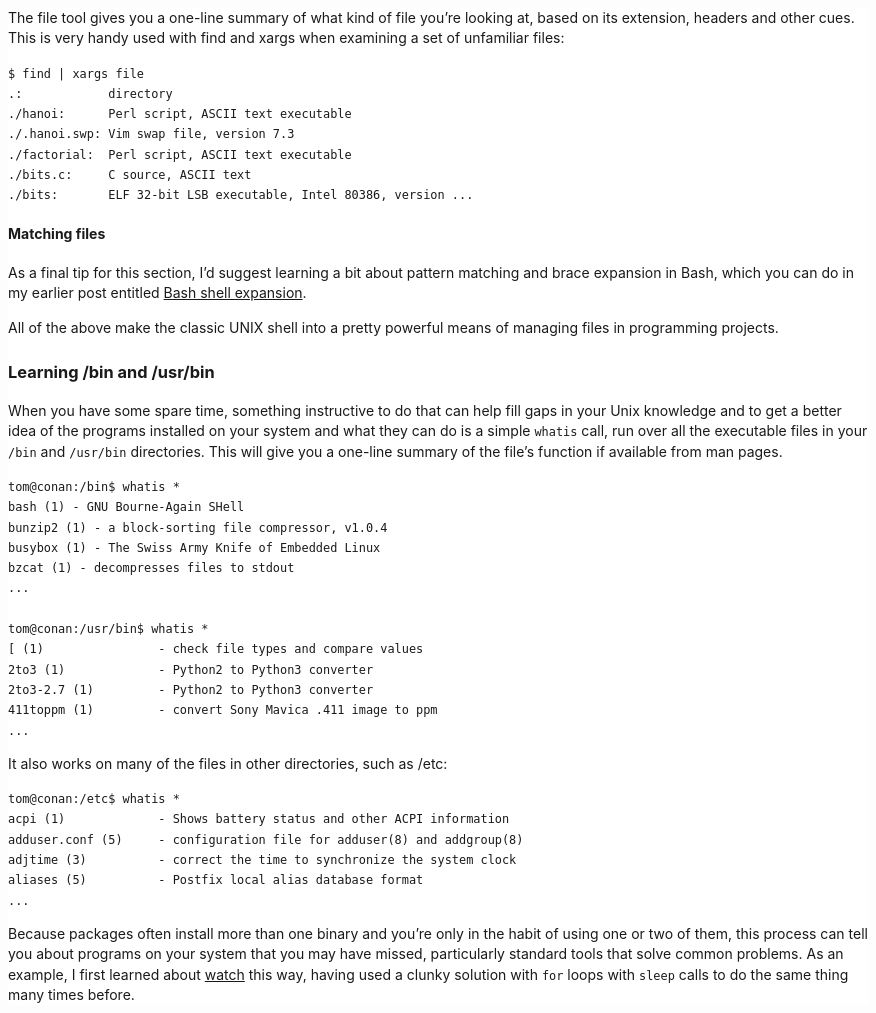 The file tool gives you a one-line summary of what kind of file you’re looking at, based on its extension, headers and other cues. This is very handy used with find and xargs when examining a set of unfamiliar files:

    $ find | xargs file
    .:            directory
    ./hanoi:      Perl script, ASCII text executable
    ./.hanoi.swp: Vim swap file, version 7.3
    ./factorial:  Perl script, ASCII text executable
    ./bits.c:     C source, ASCII text
    ./bits:       ELF 32-bit LSB executable, Intel 80386, version ...

#### Matching files

As a final tip for this section, I’d suggest learning a bit about pattern matching and brace expansion in Bash, which you can do in my earlier post entitled [Bash shell expansion](http://blog.sanctum.geek.nz/bash-shell-expansion/).

All of the above make the classic UNIX shell into a pretty powerful means of managing files in programming projects.

### Learning /bin and /usr/bin

When you have some spare time, something instructive to do that can help fill gaps in your Unix knowledge and to get a better idea of the programs installed on your system and what they can do is a simple `whatis` call, run over all the executable files in your `/bin` and `/usr/bin` directories. This will give you a one-line summary of the file’s function if available from man pages.

    tom@conan:/bin$ whatis *
    bash (1) - GNU Bourne-Again SHell
    bunzip2 (1) - a block-sorting file compressor, v1.0.4
    busybox (1) - The Swiss Army Knife of Embedded Linux
    bzcat (1) - decompresses files to stdout
    ...

    tom@conan:/usr/bin$ whatis *
    [ (1)                - check file types and compare values
    2to3 (1)             - Python2 to Python3 converter
    2to3-2.7 (1)         - Python2 to Python3 converter
    411toppm (1)         - convert Sony Mavica .411 image to ppm
    ...

It also works on many of the files in other directories, such as /etc:

    tom@conan:/etc$ whatis *
    acpi (1)             - Shows battery status and other ACPI information
    adduser.conf (5)     - configuration file for adduser(8) and addgroup(8)
    adjtime (3)          - correct the time to synchronize the system clock
    aliases (5)          - Postfix local alias database format
    ...

Because packages often install more than one binary and you’re only in the habit of using one or two of them, this process can tell you about programs on your system that you may have missed, particularly standard tools that solve common problems. As an example, I first learned about [watch](http://linux.die.net/man/1/watch) this way, having used a clunky solution with `for` loops with `sleep` calls to do the same thing many times before.
